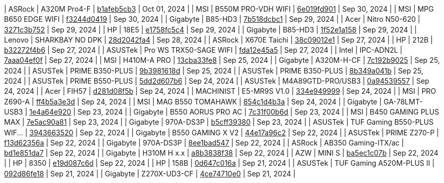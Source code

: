 | ASRock        | A320M Pro4-F                | [b1afeb5cb3](https://linux-hardware.org/?probe=b1afeb5cb3) | Oct 01, 2024 |
| MSI           | B550M PRO-VDH WIFI          | [6e019fd901](https://linux-hardware.org/?probe=6e019fd901) | Sep 30, 2024 |
| MSI           | MPG B650 EDGE WIFI          | [f3244d0419](https://linux-hardware.org/?probe=f3244d0419) | Sep 30, 2024 |
| Gigabyte      | B85-HD3                     | [7b518dcbc1](https://linux-hardware.org/?probe=7b518dcbc1) | Sep 29, 2024 |
| Acer          | Nitro N50-620               | [3271c3b752](https://linux-hardware.org/?probe=3271c3b752) | Sep 29, 2024 |
| HP            | 18E5                        | [e1758fc5c4](https://linux-hardware.org/?probe=e1758fc5c4) | Sep 29, 2024 |
| Gigabyte      | B85-HD3                     | [1f52e1a158](https://linux-hardware.org/?probe=1f52e1a158) | Sep 29, 2024 |
| Lenovo        | SHARKBAY NO DPK             | [28d2042fa4](https://linux-hardware.org/?probe=28d2042fa4) | Sep 28, 2024 |
| ASRock        | X670E Taichi                | [38c09012e1](https://linux-hardware.org/?probe=38c09012e1) | Sep 27, 2024 |
| HP            | 212B                        | [b32272f4b6](https://linux-hardware.org/?probe=b32272f4b6) | Sep 27, 2024 |
| ASUSTek       | Pro WS TRX50-SAGE WIFI      | [fda12e45a5](https://linux-hardware.org/?probe=fda12e45a5) | Sep 27, 2024 |
| Intel         | IPC-ADN2L                   | [7aaa04ef0f](https://linux-hardware.org/?probe=7aaa04ef0f) | Sep 27, 2024 |
| MSI           | H410M-A PRO                 | [13cba33fe8](https://linux-hardware.org/?probe=13cba33fe8) | Sep 25, 2024 |
| Gigabyte      | A320M-H-CF                  | [7c192b9025](https://linux-hardware.org/?probe=7c192b9025) | Sep 25, 2024 |
| ASUSTek       | PRIME B350-PLUS             | [9b3981618d](https://linux-hardware.org/?probe=9b3981618d) | Sep 25, 2024 |
| ASUSTek       | PRIME B350-PLUS             | [8b349a041b](https://linux-hardware.org/?probe=8b349a041b) | Sep 25, 2024 |
| ASUSTek       | PRIME B550-PLUS             | [5dd2d607b6](https://linux-hardware.org/?probe=5dd2d607b6) | Sep 24, 2024 |
| ASUSTek       | M4A89GTD-PRO/USB3           | [0a94539557](https://linux-hardware.org/?probe=0a94539557) | Sep 24, 2024 |
| Acer          | FIH57                       | [d281d08f5b](https://linux-hardware.org/?probe=d281d08f5b) | Sep 24, 2024 |
| MACHINIST     | E5-MR9S V1.0                | [334e949999](https://linux-hardware.org/?probe=334e949999) | Sep 24, 2024 |
| MSI           | PRO Z690-A                  | [ff4b5a3e3d](https://linux-hardware.org/?probe=ff4b5a3e3d) | Sep 24, 2024 |
| MSI           | MAG B550 TOMAHAWK           | [854c1d4b3a](https://linux-hardware.org/?probe=854c1d4b3a) | Sep 24, 2024 |
| Gigabyte      | GA-78LMT-USB3               | [1e4a64e920](https://linux-hardware.org/?probe=1e4a64e920) | Sep 23, 2024 |
| Gigabyte      | B550 AORUS PRO AC           | [7c31f00b6d](https://linux-hardware.org/?probe=7c31f00b6d) | Sep 23, 2024 |
| MSI           | B450 GAMING PLUS MAX        | [7e5ac90a81](https://linux-hardware.org/?probe=7e5ac90a81) | Sep 23, 2024 |
| Gigabyte      | 970A-DS3P                   | [b5cff39380](https://linux-hardware.org/?probe=b5cff39380) | Sep 23, 2024 |
| ASUSTek       | TUF Gaming B550-PLUS WIF... | [3943663520](https://linux-hardware.org/?probe=3943663520) | Sep 22, 2024 |
| Gigabyte      | B550 GAMING X V2            | [44e17a96c2](https://linux-hardware.org/?probe=44e17a96c2) | Sep 22, 2024 |
| ASUSTek       | PRIME Z270-P                | [f13d62356a](https://linux-hardware.org/?probe=f13d62356a) | Sep 22, 2024 |
| Gigabyte      | 970A-DS3P                   | [8ee1bad547](https://linux-hardware.org/?probe=8ee1bad547) | Sep 22, 2024 |
| ASRock        | AB350 Gaming-ITX/ac         | [bd1e851da7](https://linux-hardware.org/?probe=bd1e851da7) | Sep 22, 2024 |
| Gigabyte      | H310M H x.x                 | [a8b3838f38](https://linux-hardware.org/?probe=a8b3838f38) | Sep 22, 2024 |
| AZW           | MINI S                      | [ba5ec1c07b](https://linux-hardware.org/?probe=ba5ec1c07b) | Sep 22, 2024 |
| HP            | 8350                        | [e19d087c6d](https://linux-hardware.org/?probe=e19d087c6d) | Sep 22, 2024 |
| HP            | 158B                        | [0d647c016a](https://linux-hardware.org/?probe=0d647c016a) | Sep 21, 2024 |
| ASUSTek       | TUF Gaming A520M-PLUS II    | [092d86fe18](https://linux-hardware.org/?probe=092d86fe18) | Sep 21, 2024 |
| Gigabyte      | Z270X-UD3-CF                | [4ce74710e0](https://linux-hardware.org/?probe=4ce74710e0) | Sep 21, 2024 |